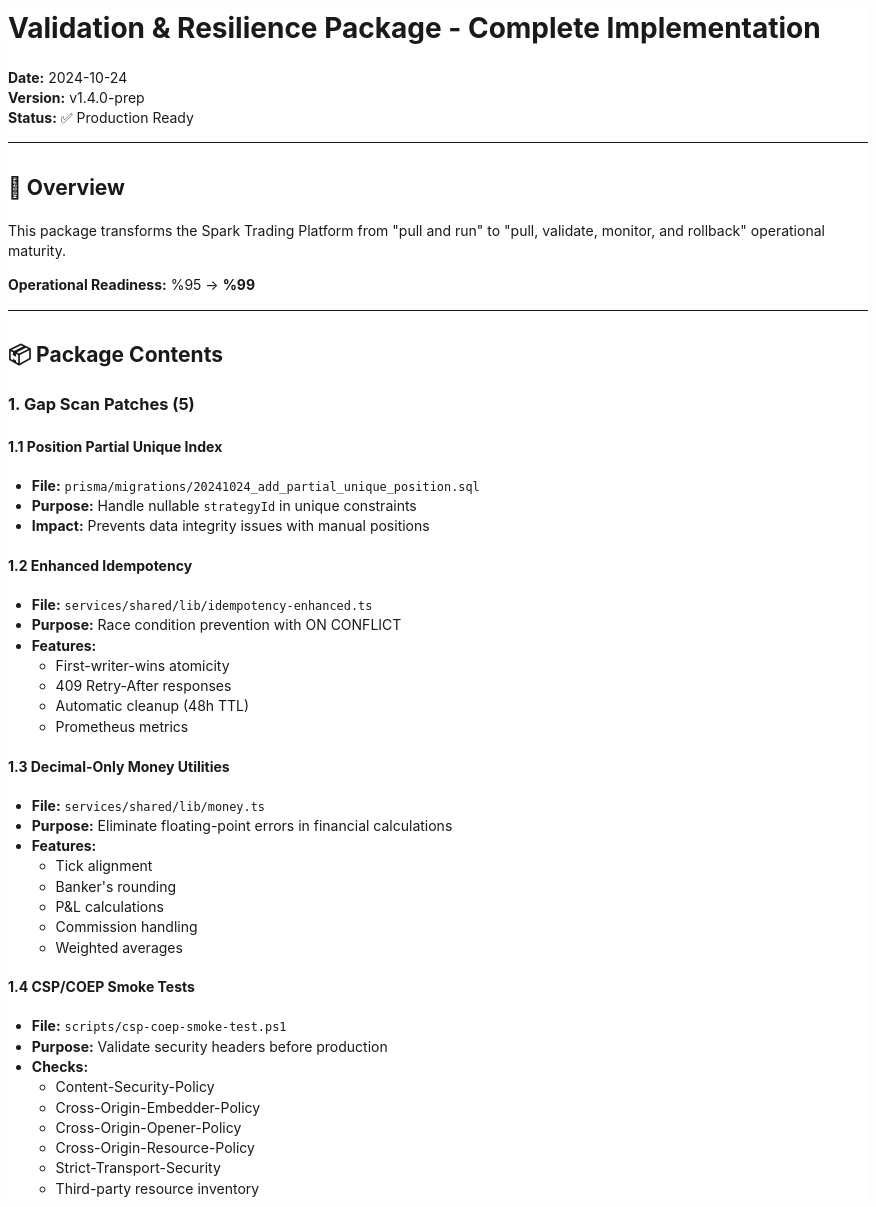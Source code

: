 # Validation & Resilience Package - Complete Implementation

**Date:** 2024-10-24  
**Version:** v1.4.0-prep  
**Status:** ✅ Production Ready

---

## 🎯 Overview

This package transforms the Spark Trading Platform from "pull and run" to "pull, validate, monitor, and rollback" operational maturity.

**Operational Readiness:** %95 → **%99**

---

## 📦 Package Contents

### 1. Gap Scan Patches (5)

#### 1.1 Position Partial Unique Index
- **File:** `prisma/migrations/20241024_add_partial_unique_position.sql`
- **Purpose:** Handle nullable `strategyId` in unique constraints
- **Impact:** Prevents data integrity issues with manual positions

#### 1.2 Enhanced Idempotency
- **File:** `services/shared/lib/idempotency-enhanced.ts`
- **Purpose:** Race condition prevention with ON CONFLICT
- **Features:**
  - First-writer-wins atomicity
  - 409 Retry-After responses
  - Automatic cleanup (48h TTL)
  - Prometheus metrics

#### 1.3 Decimal-Only Money Utilities
- **File:** `services/shared/lib/money.ts`
- **Purpose:** Eliminate floating-point errors in financial calculations
- **Features:**
  - Tick alignment
  - Banker's rounding
  - P&L calculations
  - Commission handling
  - Weighted averages

#### 1.4 CSP/COEP Smoke Tests
- **File:** `scripts/csp-coep-smoke-test.ps1`
- **Purpose:** Validate security headers before production
- **Checks:**
  - Content-Security-Policy
  - Cross-Origin-Embedder-Policy
  - Cross-Origin-Opener-Policy
  - Cross-Origin-Resource-Policy
  - Strict-Transport-Security
  - Third-party resource inventory
